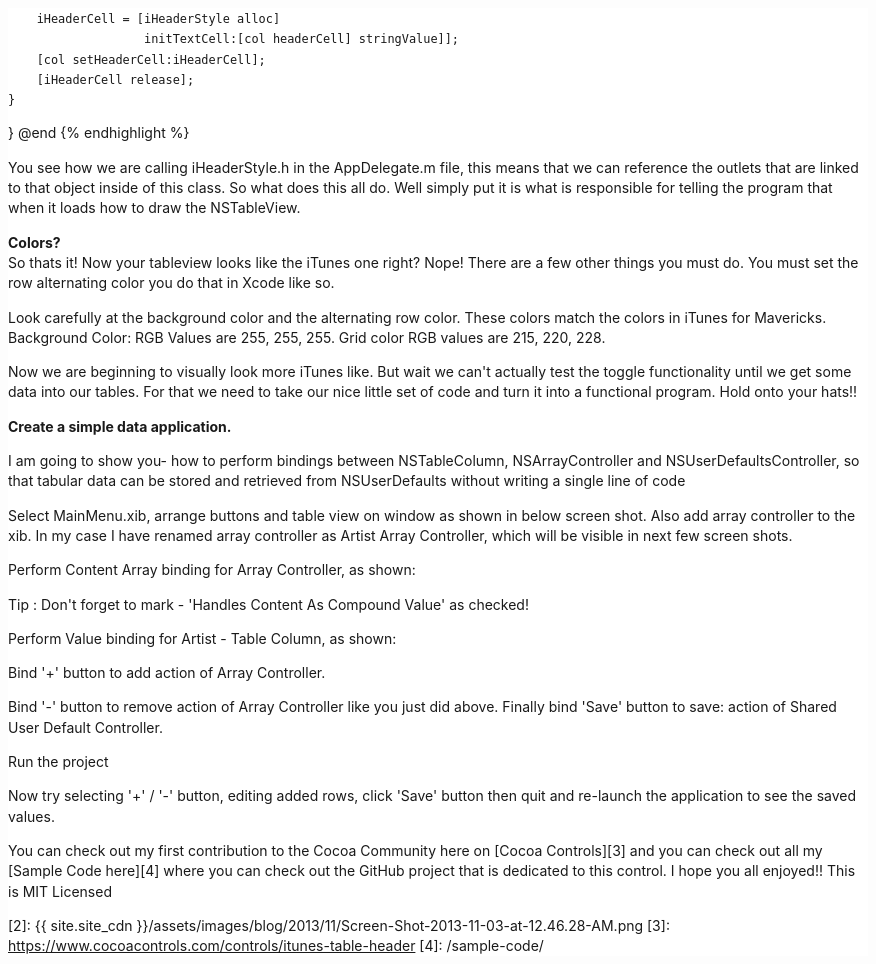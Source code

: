         iHeaderCell = [iHeaderStyle alloc]
                       initTextCell:[col headerCell] stringValue]];
        [col setHeaderCell:iHeaderCell];
        [iHeaderCell release];
    }
}
@end
{% endhighlight %}

You see how we are calling iHeaderStyle.h in the AppDelegate.m file, this means that we can reference the outlets that are linked to that object inside of this class. So what does this all do. Well simply put it is what is responsible for telling the program that when it loads how to draw the NSTableView.

**Colors?**  
So thats it! Now your tableview looks like the iTunes one right? Nope! There are a few other things you must do. You must set the row alternating color you do that in Xcode like so.

Look carefully at the background color and the alternating row color. These colors match the colors in iTunes for Mavericks. Background Color: RGB Values are 255, 255, 255. Grid color RGB values are 215, 220, 228.

Now we are beginning to visually look more iTunes like. But wait we can't actually test the toggle functionality until we get some data into our tables. For that we need to take our nice little set of code and turn it into a functional program. Hold onto your hats!!

**Create a simple data application.**

I am going to show you- how to perform bindings between NSTableColumn, NSArrayController and NSUserDefaultsController, so that tabular data can be stored and retrieved from NSUserDefaults without writing a single line of code 

Select MainMenu.xib, arrange buttons and table view on window as shown in below screen shot. Also add array controller to the xib. In my case I have renamed array controller as Artist Array Controller, which will be visible in next few screen shots.

Perform Content Array binding for Array Controller, as shown:

Tip : Don't forget to mark - 'Handles Content As Compound Value' as checked!

Perform Value binding for Artist - Table Column, as shown:

Bind '+' button to add action of Array Controller.

Bind '-' button to remove action of Array Controller like you just did above. Finally bind 'Save' button to save: action of Shared User Default Controller.

Run the project

Now try selecting '+' / '-' button, editing added rows, click 'Save' button then quit and re-launch the application to see the saved values.

You can check out my first contribution to the Cocoa Community here on [Cocoa Controls][3] and you can check out all my [Sample Code here][4] where you can check out the GitHub project that is dedicated to this control. I hope you all enjoyed!! This is MIT Licensed 



 [1]: https://www.cocoacontrols.com/controls/itunes-table-header
 [2]: {{ site.site_cdn }}/assets/images/blog/2013/11/Screen-Shot-2013-11-03-at-12.46.28-AM.png
 [3]: https://www.cocoacontrols.com/controls/itunes-table-header
 [4]: /sample-code/